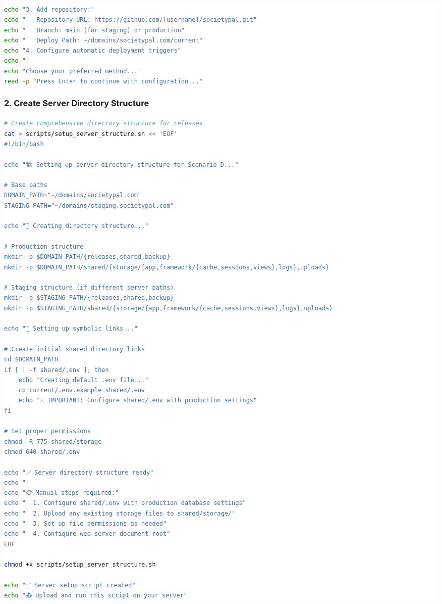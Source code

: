 ```bash
echo "3. Add repository:"
echo "   Repository URL: https://github.com/[username]/societypal.git"
echo "   Branch: main (for staging) or production"
echo "   Deploy Path: ~/domains/societypal.com/current"
echo "4. Configure automatic deployment triggers"
echo ""
echo "Choose your preferred method..."
read -p "Press Enter to continue with configuration..."
```

### **2. Create Server Directory Structure**

```bash
# Create comprehensive directory structure for releases
cat > scripts/setup_server_structure.sh << 'EOF'
#!/bin/bash

echo "🏗️ Setting up server directory structure for Scenario D..."

# Base paths
DOMAIN_PATH="~/domains/societypal.com"
STAGING_PATH="~/domains/staging.societypal.com"

echo "📁 Creating directory structure..."

# Production structure
mkdir -p $DOMAIN_PATH/{releases,shared,backup}
mkdir -p $DOMAIN_PATH/shared/{storage/{app,framework/{cache,sessions,views},logs},uploads}

# Staging structure (if different server paths)
mkdir -p $STAGING_PATH/{releases,shared,backup}
mkdir -p $STAGING_PATH/shared/{storage/{app,framework/{cache,sessions,views},logs},uploads}

echo "🔗 Setting up symbolic links..."

# Create initial shared directory links
cd $DOMAIN_PATH
if [ ! -f shared/.env ]; then
    echo "Creating default .env file..."
    cp current/.env.example shared/.env
    echo "⚠️ IMPORTANT: Configure shared/.env with production settings"
fi

# Set proper permissions
chmod -R 775 shared/storage
chmod 640 shared/.env

echo "✅ Server directory structure ready"
echo ""
echo "📋 Manual steps required:"
echo "  1. Configure shared/.env with production database settings"
echo "  2. Upload any existing storage files to shared/storage/"
echo "  3. Set up file permissions as needed"
echo "  4. Configure web server document root"
EOF

chmod +x scripts/setup_server_structure.sh

echo "✅ Server setup script created"
echo "📤 Upload and run this script on your server"
```
